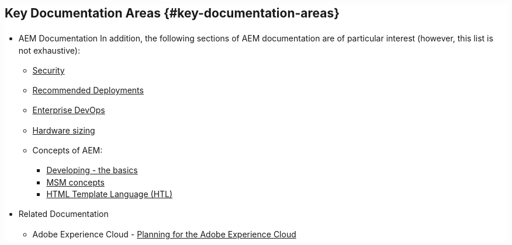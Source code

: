 ## Key Documentation Areas {#key-documentation-areas}

* AEM Documentation
  In addition, the following sections of AEM documentation are of particular interest (however, this list is not exhaustive):

    * [Security](/help/sites-developing/security.md)
    * [Recommended Deployments](/help/sites-deploying/recommended-deploys.md)
    * [Enterprise DevOps](/help/managing/enterprise-devops.md)
    * [Hardware sizing](/help/managing/hardware-sizing-guidelines.md)
    * Concepts of AEM:

        * [Developing - the basics](/help/sites-developing/the-basics.md)
        * [MSM concepts](/help/sites-administering/msm.md)
        * [HTML Template Language (HTL)](https://experienceleague.adobe.com/docs/experience-manager-htl/content/overview.html)

* Related Documentation

    * Adobe Experience Cloud - [Planning for the Adobe Experience Cloud](https://experienceleague.adobe.com/docs/core-services/interface/services/core-services.html)
